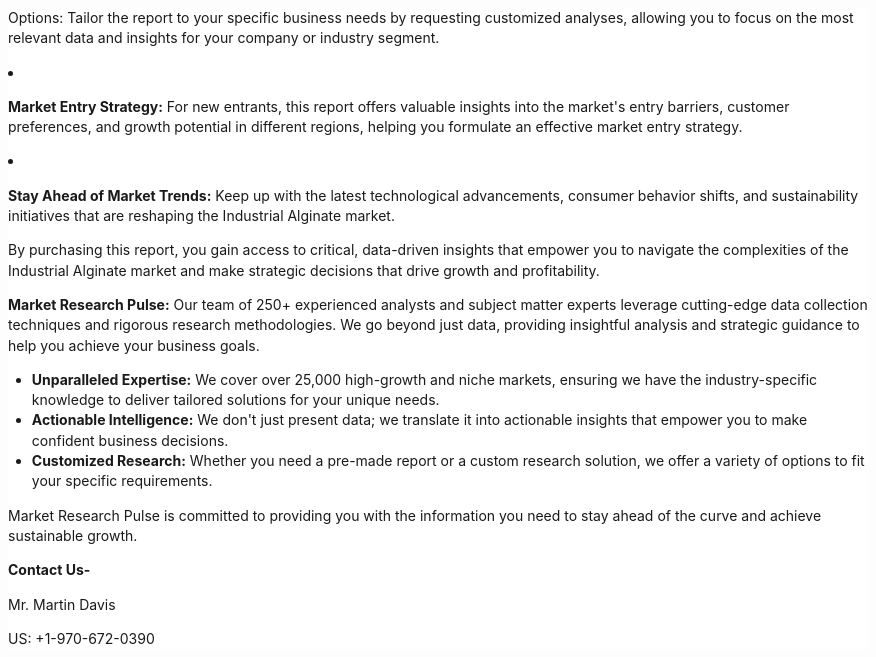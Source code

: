 Options:</strong> Tailor the report to your specific business needs by requesting customized analyses, allowing you to focus on the most relevant data and insights for your company or industry segment.</p></li><li><p><strong>Market Entry Strategy:</strong> For new entrants, this report offers valuable insights into the market's entry barriers, customer preferences, and growth potential in different regions, helping you formulate an effective market entry strategy.</p></li><li><p><strong>Stay Ahead of Market Trends:</strong> Keep up with the latest technological advancements, consumer behavior shifts, and sustainability initiatives that are reshaping the Industrial Alginate market.</p></li></ol><p>By purchasing this report, you gain access to critical, data-driven insights that empower you to navigate the complexities of the Industrial Alginate market and make strategic decisions that drive growth and profitability.</p><p><strong>Market Research Pulse:</strong>&nbsp;Our team of 250+ experienced analysts and subject matter experts leverage cutting-edge data collection techniques and rigorous research methodologies. We go beyond just data, providing insightful analysis and strategic guidance to help you achieve your business goals.</p><ul><li><strong>Unparalleled Expertise:</strong>&nbsp;We cover over 25,000 high-growth and niche markets, ensuring we have the industry-specific knowledge to deliver tailored solutions for your unique needs.</li><li><strong>Actionable Intelligence:</strong>&nbsp;We don't just present data; we translate it into actionable insights that empower you to make confident business decisions.</li><li><strong>Customized Research:</strong>&nbsp;Whether you need a pre-made report or a custom research solution, we offer a variety of options to fit your specific requirements.</li></ul><p>Market Research Pulse is committed to providing you with the information you need to stay ahead of the curve and achieve sustainable growth.</p><p><strong>Contact Us-</strong></p><p>Mr. Martin Davis</p><p>US: +1-970-672-0390</p>
